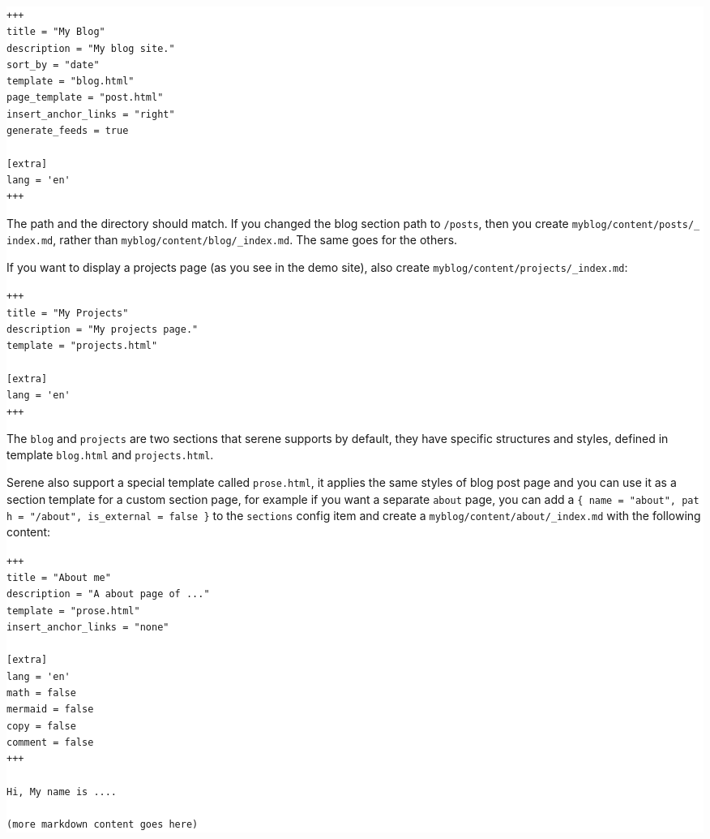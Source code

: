```
+++
title = "My Blog"
description = "My blog site."
sort_by = "date"
template = "blog.html"
page_template = "post.html"
insert_anchor_links = "right"
generate_feeds = true

[extra]
lang = 'en'
+++
```

The path and the directory should match. If you changed the blog section path to `/posts`, then you create `myblog/content/posts/_index.md`, rather than `myblog/content/blog/_index.md`. The same goes for the others.

If you want to display a projects page (as you see in the demo site), also create `myblog/content/projects/_index.md`:

```
+++
title = "My Projects"
description = "My projects page."
template = "projects.html"

[extra]
lang = 'en'
+++
```

The `blog` and `projects` are two sections that serene supports by default, they have specific structures and styles, defined in template `blog.html` and `projects.html`.

Serene also support a special template called `prose.html`, it applies the same styles of blog post page and you can use it as a section template for a custom section page, for example if you want a separate `about` page, you can add a `{ name = "about", path = "/about", is_external = false }` to the `sections` config item and create a `myblog/content/about/_index.md` with the following content:

```
+++
title = "About me"
description = "A about page of ..."
template = "prose.html"
insert_anchor_links = "none"

[extra]
lang = 'en'
math = false
mermaid = false
copy = false
comment = false
+++

Hi, My name is ....

(more markdown content goes here)

```
